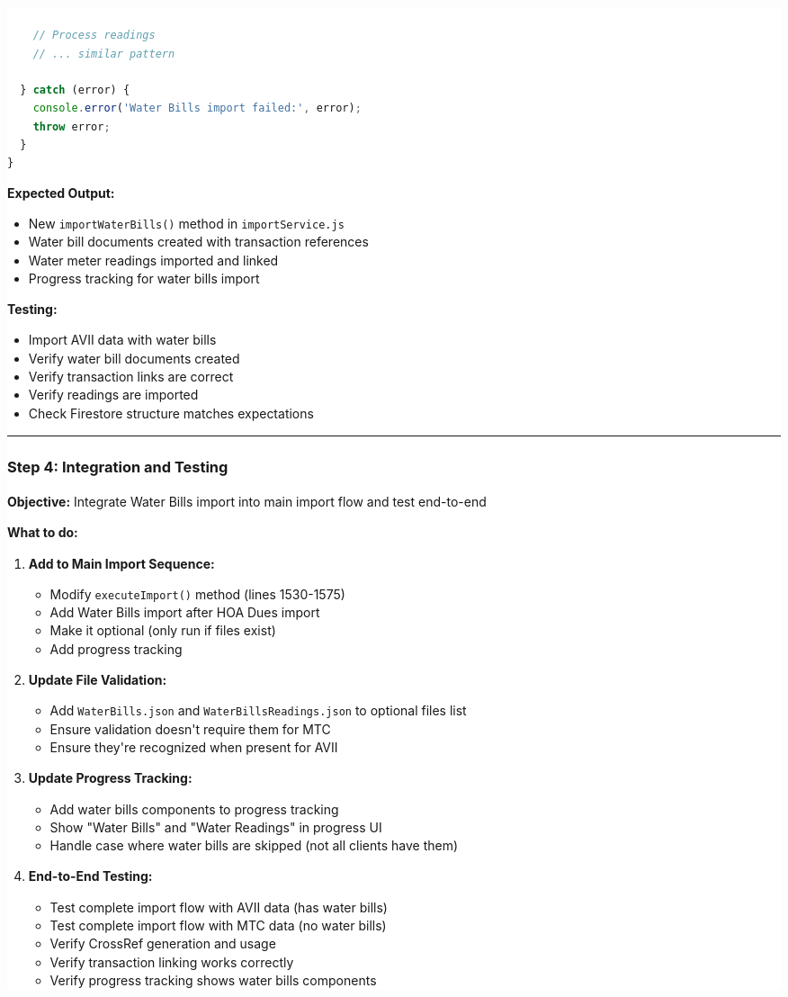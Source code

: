 ```javascript
    
    // Process readings
    // ... similar pattern
    
  } catch (error) {
    console.error('Water Bills import failed:', error);
    throw error;
  }
}
```

**Expected Output:**
- New `importWaterBills()` method in `importService.js`
- Water bill documents created with transaction references
- Water meter readings imported and linked
- Progress tracking for water bills import

**Testing:**
- Import AVII data with water bills
- Verify water bill documents created
- Verify transaction links are correct
- Verify readings are imported
- Check Firestore structure matches expectations

---

### Step 4: Integration and Testing

**Objective:** Integrate Water Bills import into main import flow and test end-to-end

**What to do:**

1. **Add to Main Import Sequence:**
   - Modify `executeImport()` method (lines 1530-1575)
   - Add Water Bills import after HOA Dues import
   - Make it optional (only run if files exist)
   - Add progress tracking

2. **Update File Validation:**
   - Add `WaterBills.json` and `WaterBillsReadings.json` to optional files list
   - Ensure validation doesn't require them for MTC
   - Ensure they're recognized when present for AVII

3. **Update Progress Tracking:**
   - Add water bills components to progress tracking
   - Show "Water Bills" and "Water Readings" in progress UI
   - Handle case where water bills are skipped (not all clients have them)

4. **End-to-End Testing:**
   - Test complete import flow with AVII data (has water bills)
   - Test complete import flow with MTC data (no water bills)
   - Verify CrossRef generation and usage
   - Verify transaction linking works correctly
   - Verify progress tracking shows water bills components
